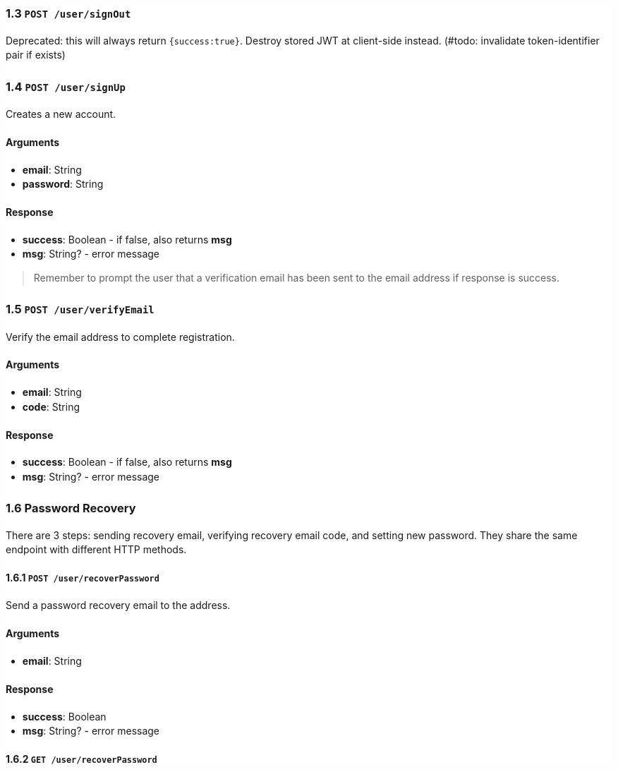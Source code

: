 ### 1.3 `POST /user/signOut`

Deprecated: this will always return `{success:true}`. Destroy stored JWT at client-side instead. (#todo: invalidate token-identifier pair if exists)

### 1.4 `POST /user/signUp`

Creates a new account.

#### Arguments

- **email**: String
- **password**: String

#### Response

- **success**: Boolean - if false, also returns **msg**
- **msg**: String? - error message

> Remember to prompt the user that a verification email has been sent to the email address if response is success.

### 1.5 `POST /user/verifyEmail`

Verify the email address to complete registration.

#### Arguments

- **email**: String
- **code**: String

#### Response

- **success**: Boolean - if false, also returns **msg**
- **msg**: String? - error message

### 1.6 Password Recovery

There are 3 steps: sending recovery email, verifying recovery email code, and setting new password. They share the same endpoint with different HTTP methods.

#### 1.6.1 `POST /user/recoverPassword`

Send a password recovery email to the address.

#### Arguments

- **email**: String

#### Response

- **success**: Boolean
- **msg**: String? - error message

#### 1.6.2 `GET /user/recoverPassword`
